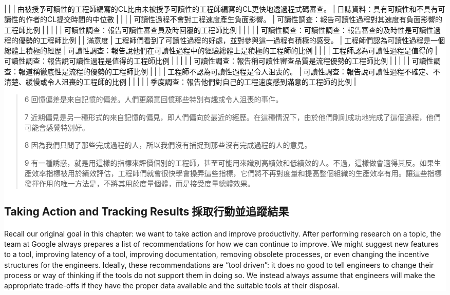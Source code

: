 |                |                                                              | 由被授予可讀性的工程師編寫的CL比由未被授予可讀性的工程師編寫的CL更快地透過程式碼審查。 | 日誌資料：具有可讀性和不具有可讀性的作者的CL提交時間的中位數 |
|                |                                                              | 可讀性過程不會對工程速度產生負面影響。                       | 可讀性調查：報告可讀性過程對其速度有負面影響的工程師比例     |
|                |                                                              |                                                              | 可讀性調查：報告可讀性審查員及時回覆的工程師比例             |
|                |                                                              |                                                              | 可讀性調查：可讀性調查：報告審查的及時性是可讀性過程的優勢的工程師比例 |
| 滿意度         | 工程師們看到了可讀性過程的好處，並對參與這一過程有積極的感受。 | 工程師們認為可讀性過程是一個總體上積極的經歷               | 可讀性調查：報告說他們在可讀性過程中的經驗總體上是積極的工程師的比例 |
|                |                                                              | 工程師認為可讀性過程是值得的                                 | 可讀性調查：報告說可讀性過程是值得的工程師比例               |
|                |                                                              |                                                              | 可讀性調查：報告稱可讀性審查品質是流程優勢的工程師比例       |
|                |                                                              |                                                              | 可讀性調查：報道稱徹底性是流程的優勢的工程師比例             |
|                |                                                              | 工程師不認為可讀性過程是令人沮喪的。                         | 可讀性調查：報告說可讀性過程不確定、不清楚、緩慢或令人沮喪的工程師的比例 |
|                |                                                              |                                                              | 季度調查：報告他們對自己的工程速度感到滿意的工程師的比例     |



> [^6]:	Recall bias is the bias from memory. People are more likely to recall events that are particularly interesting or frustrating.
>
> 6 回憶偏差是來自記憶的偏差。人們更願意回憶那些特別有趣或令人沮喪的事件。
>
> [^7]:	Recency bias is another form of bias from memory in which people are biased toward their most recent experience. In this case, as they just successfully completed the process, they might be feeling particularly good about it.
>
> 7 近期偏見是另一種形式的來自記憶的偏見，即人們偏向於最近的經歷。在這種情況下，由於他們剛剛成功地完成了這個過程，他們可能會感覺特別好。
>
> [^8]:	Because we asked only those people who completed the process, we aren’t capturing the opinions of those who did not complete the process.
>
> 8 因為我們只問了那些完成過程的人，所以我們沒有捕捉到那些沒有完成過程的人的意見。
>
> [^9]:	There is a temptation to use such metrics to evaluate individual engineers, or perhaps even to identify high and low performers. Doing so would be counterproductive, though. If productivity metrics are used for performance reviews, engineers will be quick to game the metrics, and they will no longer be useful for measuring and improving productivity across the organization. The only way to make these measurements work is to let go of the idea of measuring individuals and embrace measuring the aggregate effect.
>
> 9 有一種誘惑，就是用這樣的指標來評價個別的工程師，甚至可能用來識別高績效和低績效的人。不過，這樣做會適得其反。如果生產效率指標被用於績效評估，工程師們就會很快學會操弄這些指標，它們將不再對度量和提高整個組織的生產效率有用。讓這些指標發揮作用的唯一方法是，不將其用於度量個體，而是接受度量總體效果。

## Taking Action and Tracking Results  採取行動並追蹤結果

Recall our original goal in this chapter: we want to take action and improve productivity. After performing research on a topic, the team at Google always prepares a list of recommendations for how we can continue to improve. We might suggest new features to a tool, improving latency of a tool, improving documentation, removing obsolete processes, or even changing the incentive structures for the engineers. Ideally, these recommendations are “tool driven”: it does no good to tell engineers to change their process or way of thinking if the tools do not support them in doing so. We instead always assume that engineers will make the appropriate trade-offs if they have the proper data available and the suitable tools at their disposal.
